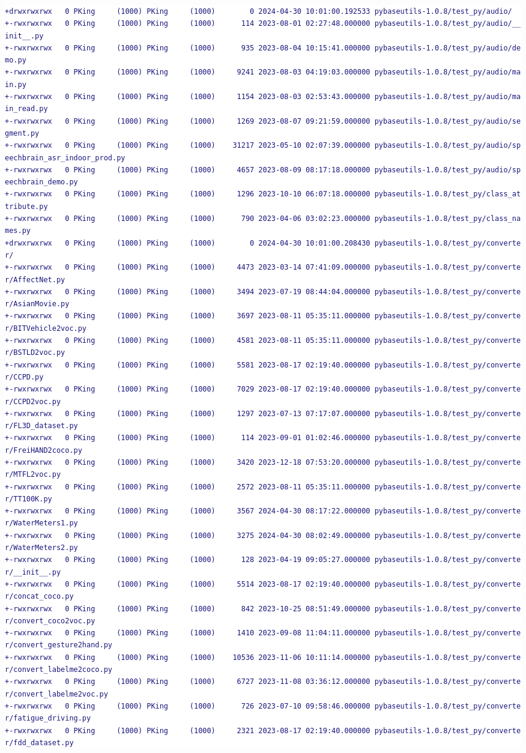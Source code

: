 ```diff
+drwxrwxrwx   0 PKing     (1000) PKing     (1000)        0 2024-04-30 10:01:00.192533 pybaseutils-1.0.8/test_py/audio/
+-rwxrwxrwx   0 PKing     (1000) PKing     (1000)      114 2023-08-01 02:27:48.000000 pybaseutils-1.0.8/test_py/audio/__init__.py
+-rwxrwxrwx   0 PKing     (1000) PKing     (1000)      935 2023-08-04 10:15:41.000000 pybaseutils-1.0.8/test_py/audio/demo.py
+-rwxrwxrwx   0 PKing     (1000) PKing     (1000)     9241 2023-08-03 04:19:03.000000 pybaseutils-1.0.8/test_py/audio/main.py
+-rwxrwxrwx   0 PKing     (1000) PKing     (1000)     1154 2023-08-03 02:53:43.000000 pybaseutils-1.0.8/test_py/audio/main_read.py
+-rwxrwxrwx   0 PKing     (1000) PKing     (1000)     1269 2023-08-07 09:21:59.000000 pybaseutils-1.0.8/test_py/audio/segment.py
+-rwxrwxrwx   0 PKing     (1000) PKing     (1000)    31217 2023-05-10 02:07:39.000000 pybaseutils-1.0.8/test_py/audio/speechbrain_asr_indoor_prod.py
+-rwxrwxrwx   0 PKing     (1000) PKing     (1000)     4657 2023-08-09 08:17:18.000000 pybaseutils-1.0.8/test_py/audio/speechbrain_demo.py
+-rwxrwxrwx   0 PKing     (1000) PKing     (1000)     1296 2023-10-10 06:07:18.000000 pybaseutils-1.0.8/test_py/class_attribute.py
+-rwxrwxrwx   0 PKing     (1000) PKing     (1000)      790 2023-04-06 03:02:23.000000 pybaseutils-1.0.8/test_py/class_names.py
+drwxrwxrwx   0 PKing     (1000) PKing     (1000)        0 2024-04-30 10:01:00.208430 pybaseutils-1.0.8/test_py/converter/
+-rwxrwxrwx   0 PKing     (1000) PKing     (1000)     4473 2023-03-14 07:41:09.000000 pybaseutils-1.0.8/test_py/converter/AffectNet.py
+-rwxrwxrwx   0 PKing     (1000) PKing     (1000)     3494 2023-07-19 08:44:04.000000 pybaseutils-1.0.8/test_py/converter/AsianMovie.py
+-rwxrwxrwx   0 PKing     (1000) PKing     (1000)     3697 2023-08-11 05:35:11.000000 pybaseutils-1.0.8/test_py/converter/BITVehicle2voc.py
+-rwxrwxrwx   0 PKing     (1000) PKing     (1000)     4581 2023-08-11 05:35:11.000000 pybaseutils-1.0.8/test_py/converter/BSTLD2voc.py
+-rwxrwxrwx   0 PKing     (1000) PKing     (1000)     5581 2023-08-17 02:19:40.000000 pybaseutils-1.0.8/test_py/converter/CCPD.py
+-rwxrwxrwx   0 PKing     (1000) PKing     (1000)     7029 2023-08-17 02:19:40.000000 pybaseutils-1.0.8/test_py/converter/CCPD2voc.py
+-rwxrwxrwx   0 PKing     (1000) PKing     (1000)     1297 2023-07-13 07:17:07.000000 pybaseutils-1.0.8/test_py/converter/FL3D_dataset.py
+-rwxrwxrwx   0 PKing     (1000) PKing     (1000)      114 2023-09-01 01:02:46.000000 pybaseutils-1.0.8/test_py/converter/FreiHAND2coco.py
+-rwxrwxrwx   0 PKing     (1000) PKing     (1000)     3420 2023-12-18 07:53:20.000000 pybaseutils-1.0.8/test_py/converter/MTFL2voc.py
+-rwxrwxrwx   0 PKing     (1000) PKing     (1000)     2572 2023-08-11 05:35:11.000000 pybaseutils-1.0.8/test_py/converter/TT100K.py
+-rwxrwxrwx   0 PKing     (1000) PKing     (1000)     3567 2024-04-30 08:17:22.000000 pybaseutils-1.0.8/test_py/converter/WaterMeters1.py
+-rwxrwxrwx   0 PKing     (1000) PKing     (1000)     3275 2024-04-30 08:02:49.000000 pybaseutils-1.0.8/test_py/converter/WaterMeters2.py
+-rwxrwxrwx   0 PKing     (1000) PKing     (1000)      128 2023-04-19 09:05:27.000000 pybaseutils-1.0.8/test_py/converter/__init__.py
+-rwxrwxrwx   0 PKing     (1000) PKing     (1000)     5514 2023-08-17 02:19:40.000000 pybaseutils-1.0.8/test_py/converter/concat_coco.py
+-rwxrwxrwx   0 PKing     (1000) PKing     (1000)      842 2023-10-25 08:51:49.000000 pybaseutils-1.0.8/test_py/converter/convert_coco2voc.py
+-rwxrwxrwx   0 PKing     (1000) PKing     (1000)     1410 2023-09-08 11:04:11.000000 pybaseutils-1.0.8/test_py/converter/convert_gesture2hand.py
+-rwxrwxrwx   0 PKing     (1000) PKing     (1000)    10536 2023-11-06 10:11:14.000000 pybaseutils-1.0.8/test_py/converter/convert_labelme2coco.py
+-rwxrwxrwx   0 PKing     (1000) PKing     (1000)     6727 2023-11-08 03:36:12.000000 pybaseutils-1.0.8/test_py/converter/convert_labelme2voc.py
+-rwxrwxrwx   0 PKing     (1000) PKing     (1000)      726 2023-07-10 09:58:46.000000 pybaseutils-1.0.8/test_py/converter/fatigue_driving.py
+-rwxrwxrwx   0 PKing     (1000) PKing     (1000)     2321 2023-08-17 02:19:40.000000 pybaseutils-1.0.8/test_py/converter/fdd_dataset.py
```